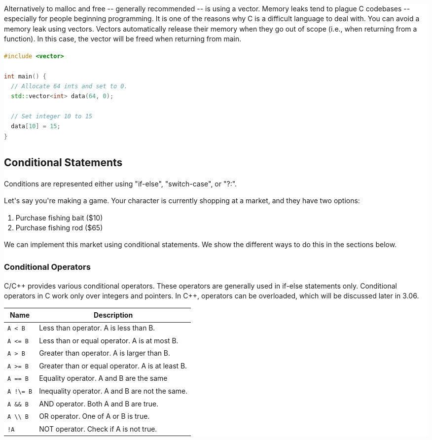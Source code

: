 Alternatively to malloc and free -- generally recommended -- is using a vector.
Memory leaks tend to plague C codebases -- especially for people beginning
programming. It is one of the reasons why C is a difficult language to deal
with. You can avoid a memory leak using vectors. Vectors automatically release
their memory when they go out of scope (i.e., when returning from a function).
In this case, the vector will be freed when returning from main.

```cpp
#include <vector>

int main() {
  // Allocate 64 ints and set to 0.
  std::vector<int> data(64, 0);

  // Set integer 10 to 15
  data[10] = 15;
}
```

## Conditional Statements

Conditions are represented either using "if-else", "switch-case", or "?:".

Let's say you're making a game. Your character is currently shopping at a
market, and they have two options:
1. Purchase fishing bait ($10)
2. Purchase fishing rod ($65)

We can implement this market using conditional statements. We show the
different ways to do this in the sections below.

### Conditional Operators

C/C++ provides various conditional operators. These operators are generally used
in if-else statements only. Conditional operators in C work only over integers
and pointers. In C++, operators can be overloaded, which will be discussed later
in 3.06.

|Name|Description|
|-------|----------|
|``A < B``|Less than operator. A is less than B.|
|``A <= B``|Less than or equal operator. A is at most B.|
|``A > B``|Greater than operator. A is larger than B.|
|``A >= B``|Greater than or equal operator. A is at least B.|
|``A == B``|Equality operator. A and B are the same|
|``A !\= B``|Inequality operator. A and B are not the same.|
|``A && B``|AND operator. Both A and B are true.|
|``A \\ B``|OR operator. One of A or B is true.|
|``!A``|NOT operator. Check if A is not true.|
